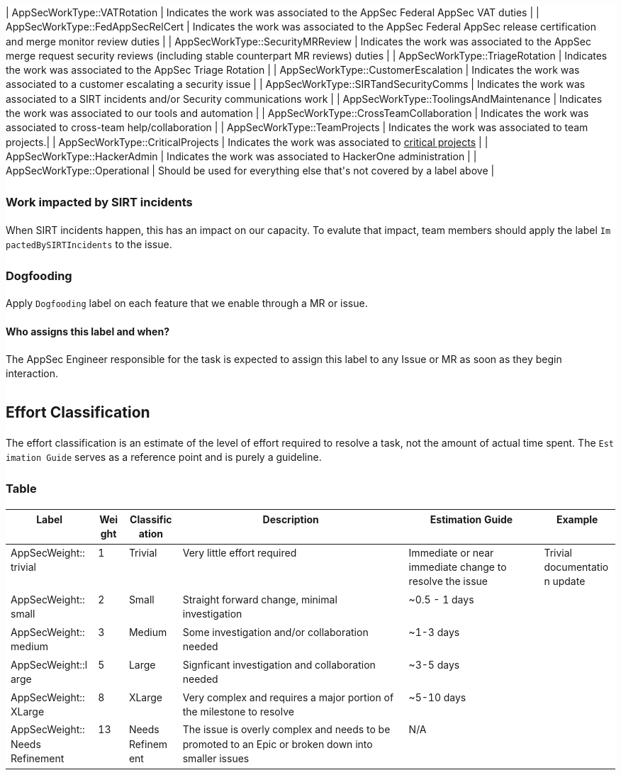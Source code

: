 | AppSecWorkType::VATRotation | Indicates the work was associated to the AppSec Federal AppSec VAT duties |
| AppSecWorkType::FedAppSecRelCert | Indicates the work was associated to the AppSec Federal AppSec release certification and merge monitor review duties |
| AppSecWorkType::SecurityMRReview | Indicates the work was associated to the AppSec merge request security reviews (including stable counterpart MR reviews) duties |
| AppSecWorkType::TriageRotation | Indicates the work was associated to the AppSec Triage Rotation |
| AppSecWorkType::CustomerEscalation | Indicates the work was associated to a customer escalating a security issue |
| AppSecWorkType::SIRTandSecurityComms | Indicates the work was associated to a SIRT incidents and/or Security communications work |
| AppSecWorkType::ToolingsAndMaintenance | Indicates the work was associated to our tools and automation |
| AppSecWorkType::CrossTeamCollaboration | Indicates the work was associated to cross-team help/collaboration |
| AppSecWorkType::TeamProjects | Indicates the work was associated to team projects.|
| AppSecWorkType::CriticalProjects | Indicates the work was associated to [critical projects](/handbook/security/critical-projects/) |
| AppSecWorkType::HackerAdmin | Indicates the work was associated to HackerOne administration |
| AppSecWorkType::Operational | Should be used for everything else that's not covered by a label above |

### Work impacted by SIRT incidents

When SIRT incidents happen, this has an impact on our capacity. To evalute that impact, team members should apply the label `ImpactedBySIRTIncidents` to the issue.

### Dogfooding

Apply `Dogfooding` label on each feature that we enable through a MR or issue.

#### Who assigns this label and when?

The AppSec Engineer responsible for the task is expected to assign this label to any Issue or MR as soon as they begin interaction.

## Effort Classification

The effort classification is an estimate of the level of effort required to resolve a task, not the amount of actual time spent. The `Estimation Guide` serves as a reference point and is purely a guideline.

### Table

| Label    | Weight | Classification | Description | Estimation Guide | Example |
| -------- | ------ | ------- | ------- | ------- | ------- |
| AppSecWeight::trivial | 1 | Trivial | Very little effort required | Immediate or near immediate change to resolve the issue | Trivial documentation update |
| AppSecWeight::small  | 2 | Small | Straight forward change, minimal investigation | ~0.5 - 1 days  | |
| AppSecWeight::medium | 3 | Medium | Some investigation and/or collaboration needed  | ~1-3 days | |
| AppSecWeight::large | 5 | Large | Signficant investigation and collaboration needed | ~3-5 days | |
| AppSecWeight::XLarge | 8 | XLarge | Very complex and requires a major portion of the milestone to resolve | ~5-10 days | |
| AppSecWeight::Needs Refinement | 13 | Needs Refinement | The issue is overly complex and needs to be promoted to an Epic or broken down into smaller issues | N/A | |
